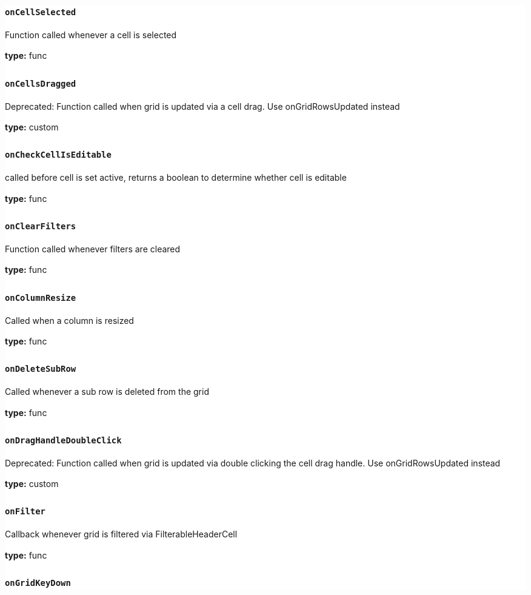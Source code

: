 
### `onCellSelected`

Function called whenever a cell is selected

**type:** func  


### `onCellsDragged`

Deprecated: Function called when grid is updated via a cell drag. Use onGridRowsUpdated instead

**type:** custom  


### `onCheckCellIsEditable`

called before cell is set active, returns a boolean to determine whether cell is editable

**type:** func  


### `onClearFilters`

Function called whenever filters are cleared

**type:** func  


### `onColumnResize`

Called when a column is resized

**type:** func  


### `onDeleteSubRow`

Called whenever a sub row is deleted from the grid

**type:** func  


### `onDragHandleDoubleClick`

Deprecated: Function called when grid is updated via double clicking the cell drag handle. Use onGridRowsUpdated instead

**type:** custom  


### `onFilter`

Callback whenever grid is filtered via FilterableHeaderCell

**type:** func  


### `onGridKeyDown`
